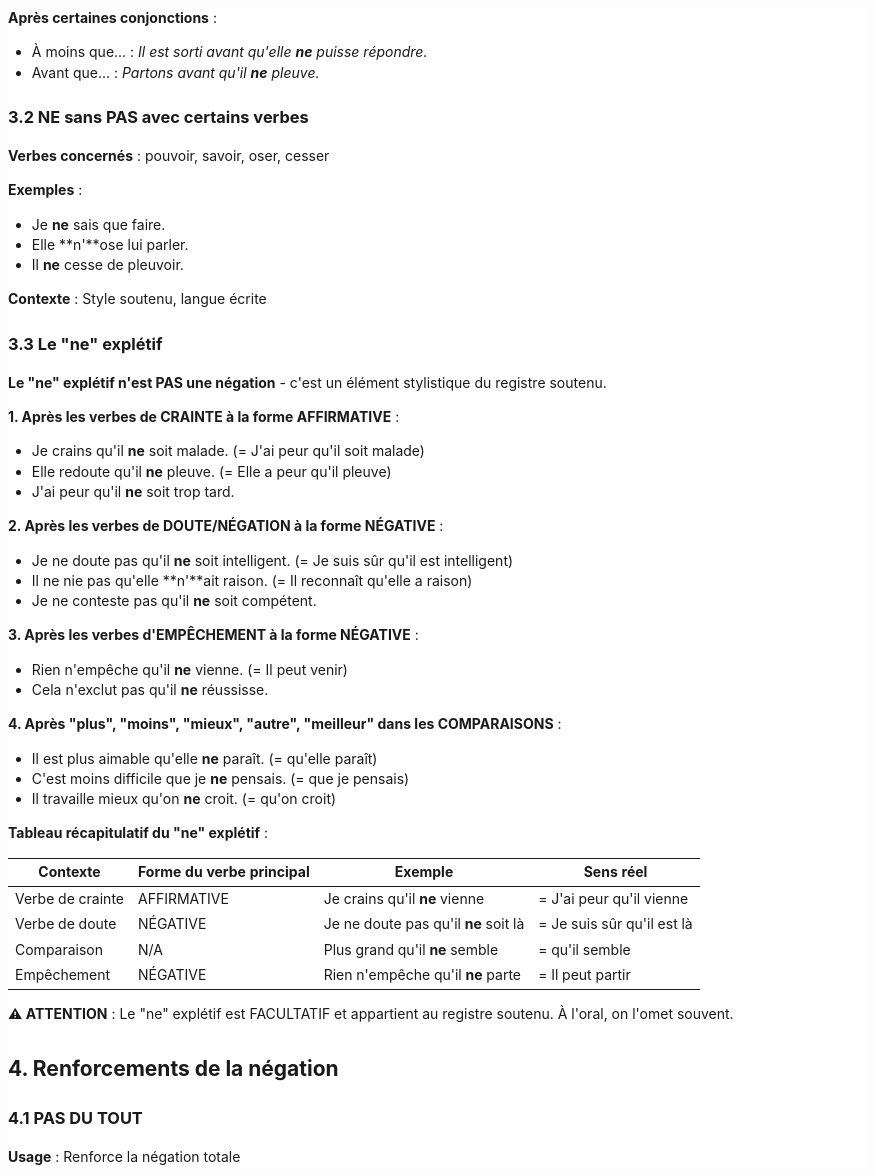 **Après certaines conjonctions** :
- À moins que... : *Il est sorti avant qu'elle **ne** puisse répondre.*
- Avant que... : *Partons avant qu'il **ne** pleuve.*

### 3.2 NE sans PAS avec certains verbes

**Verbes concernés** : pouvoir, savoir, oser, cesser

**Exemples** :
- Je **ne** sais que faire.
- Elle **n'**ose lui parler.
- Il **ne** cesse de pleuvoir.

**Contexte** : Style soutenu, langue écrite

### 3.3 Le "ne" explétif

**Le "ne" explétif n'est PAS une négation** - c'est un élément stylistique du registre soutenu.

**1. Après les verbes de CRAINTE à la forme AFFIRMATIVE** :
- Je crains qu'il **ne** soit malade. (= J'ai peur qu'il soit malade)
- Elle redoute qu'il **ne** pleuve. (= Elle a peur qu'il pleuve)
- J'ai peur qu'il **ne** soit trop tard.

**2. Après les verbes de DOUTE/NÉGATION à la forme NÉGATIVE** :
- Je ne doute pas qu'il **ne** soit intelligent. (= Je suis sûr qu'il est intelligent)
- Il ne nie pas qu'elle **n'**ait raison. (= Il reconnaît qu'elle a raison)
- Je ne conteste pas qu'il **ne** soit compétent.

**3. Après les verbes d'EMPÊCHEMENT à la forme NÉGATIVE** :
- Rien n'empêche qu'il **ne** vienne. (= Il peut venir)
- Cela n'exclut pas qu'il **ne** réussisse.

**4. Après "plus", "moins", "mieux", "autre", "meilleur" dans les COMPARAISONS** :
- Il est plus aimable qu'elle **ne** paraît. (= qu'elle paraît)
- C'est moins difficile que je **ne** pensais. (= que je pensais)
- Il travaille mieux qu'on **ne** croit. (= qu'on croit)

**Tableau récapitulatif du "ne" explétif** :

| Contexte | Forme du verbe principal | Exemple | Sens réel |
|----------|-------------------------|---------|-----------|
| Verbe de crainte | AFFIRMATIVE | Je crains qu'il **ne** vienne | = J'ai peur qu'il vienne |
| Verbe de doute | NÉGATIVE | Je ne doute pas qu'il **ne** soit là | = Je suis sûr qu'il est là |
| Comparaison | N/A | Plus grand qu'il **ne** semble | = qu'il semble |
| Empêchement | NÉGATIVE | Rien n'empêche qu'il **ne** parte | = Il peut partir |

**⚠️ ATTENTION** : Le "ne" explétif est FACULTATIF et appartient au registre soutenu. À l'oral, on l'omet souvent.

## 4. Renforcements de la négation

### 4.1 PAS DU TOUT
**Usage** : Renforce la négation totale
